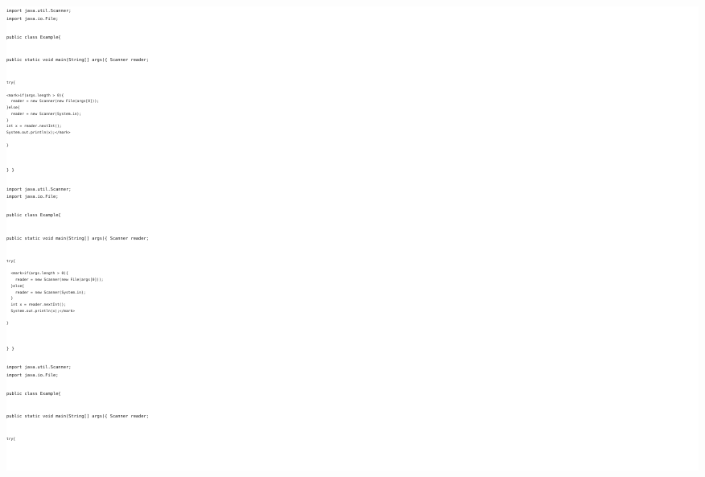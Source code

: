 <section>
	<pre class="stretch" style="font-size: .45em"><code class="java">import java.util.Scanner;
import java.io.File;

public class Example{

  public static void main(String[] args){
    Scanner reader;

    try{

    <mark>if(args.length > 0){
      reader = new Scanner(new File(args[0]));
    }else{
      reader = new Scanner(System.in);
    }
    int x = reader.nextInt();
    System.out.println(x);</mark>

    }
  }
}</code></pre>
</section>

<section>
	<pre class="stretch" style="font-size: .45em"><code class="java">import java.util.Scanner;
import java.io.File;

public class Example{

  public static void main(String[] args){
    Scanner reader;

    try{

      <mark>if(args.length > 0){
        reader = new Scanner(new File(args[0]));
      }else{
        reader = new Scanner(System.in);
      }
      int x = reader.nextInt();
      System.out.println(x);</mark>

    }
  }
}</code></pre>
</section>

<section>
	<pre class="stretch" style="font-size: .45em"><code class="java">import java.util.Scanner;
import java.io.File;

public class Example{

  public static void main(String[] args){
    Scanner reader;

    try{
